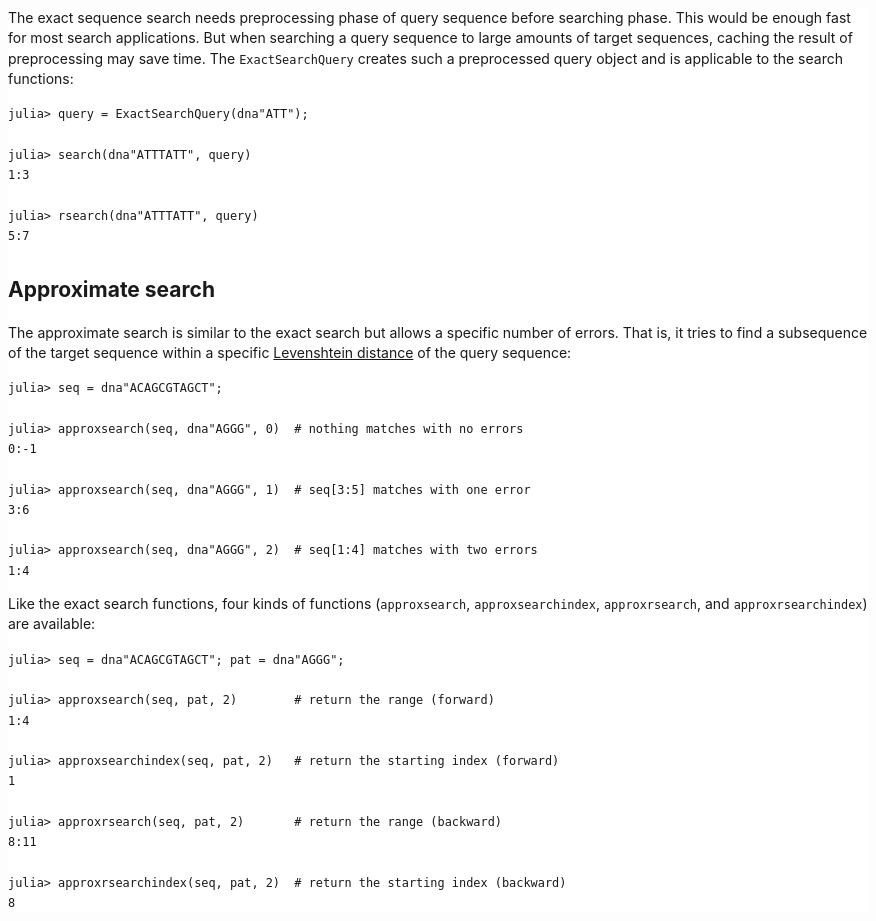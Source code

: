 The exact sequence search needs preprocessing phase of query sequence before
searching phase. This would be enough fast for most search applications. But
when searching a query sequence to large amounts of target sequences, caching
the result of preprocessing may save time. The `ExactSearchQuery` creates such
a preprocessed query object and is applicable to the search functions:
```jldoctest
julia> query = ExactSearchQuery(dna"ATT");

julia> search(dna"ATTTATT", query)
1:3

julia> rsearch(dna"ATTTATT", query)
5:7

```


## Approximate search

The approximate search is similar to the exact search but allows a specific
number of errors. That is, it tries to find a subsequence of the target sequence
within a specific [Levenshtein
distance](https://en.wikipedia.org/wiki/Levenshtein_distance) of the query
sequence:
```jldoctest
julia> seq = dna"ACAGCGTAGCT";

julia> approxsearch(seq, dna"AGGG", 0)  # nothing matches with no errors
0:-1

julia> approxsearch(seq, dna"AGGG", 1)  # seq[3:5] matches with one error
3:6

julia> approxsearch(seq, dna"AGGG", 2)  # seq[1:4] matches with two errors
1:4

```

Like the exact search functions, four kinds of functions (`approxsearch`,
`approxsearchindex`, `approxrsearch`, and `approxrsearchindex`) are available:
```jldoctest
julia> seq = dna"ACAGCGTAGCT"; pat = dna"AGGG";

julia> approxsearch(seq, pat, 2)        # return the range (forward)
1:4

julia> approxsearchindex(seq, pat, 2)   # return the starting index (forward)
1

julia> approxrsearch(seq, pat, 2)       # return the range (backward)
8:11

julia> approxrsearchindex(seq, pat, 2)  # return the starting index (backward)
8

```


[Wasserman2004]: https://doi.org/10.1038/nrg1315